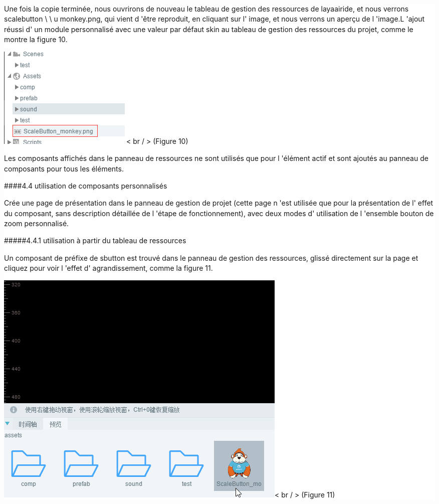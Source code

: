 

Une fois la copie terminée, nous ouvrirons de nouveau le tableau de gestion des ressources de layaairide, et nous verrons scalebutton \ \ u monkey.png, qui vient d 'être reproduit, en cliquant sur l' image, et nous verrons un aperçu de l 'image.L 'ajout réussi d' un module personnalisé avec une valeur par défaut skin au tableau de gestion des ressources du projet, comme le montre la figure 10.



![10](img/8.png)< br / >
(Figure 10)

Les composants affichés dans le panneau de ressources ne sont utilisés que pour l 'élément actif et sont ajoutés au panneau de composants pour tous les éléments.



####4.4 utilisation de composants personnalisés

Crée une page de présentation dans le panneau de gestion de projet (cette page n 'est utilisée que pour la présentation de l' effet du composant, sans description détaillée de l 'étape de fonctionnement), avec deux modes d' utilisation de l 'ensemble bouton de zoom personnalisé.

#####4.4.1 utilisation à partir du tableau de ressources

Un composant de préfixe de sbutton est trouvé dans le panneau de gestion des ressources, glissé directement sur la page et cliquez pour voir l 'effet d' agrandissement, comme la figure 11.

![11](img/ide11.gif)< br / >
(Figure 11)
